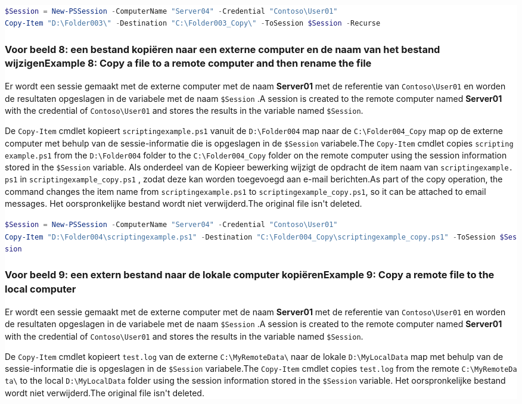```powershell
$Session = New-PSSession -ComputerName "Server04" -Credential "Contoso\User01"
Copy-Item "D:\Folder003\" -Destination "C:\Folder003_Copy\" -ToSession $Session -Recurse
```

### <span data-ttu-id="e2453-153">Voor beeld 8: een bestand kopiëren naar een externe computer en de naam van het bestand wijzigen</span><span class="sxs-lookup"><span data-stu-id="e2453-153">Example 8: Copy a file to a remote computer and then rename the file</span></span>

<span data-ttu-id="e2453-154">Er wordt een sessie gemaakt met de externe computer met de naam **Server01** met de referentie van `Contoso\User01` en worden de resultaten opgeslagen in de variabele met de naam `$Session` .</span><span class="sxs-lookup"><span data-stu-id="e2453-154">A session is created to the remote computer named **Server01** with the credential of `Contoso\User01` and stores the results in the variable named `$Session`.</span></span>

<span data-ttu-id="e2453-155">De `Copy-Item` cmdlet kopieert `scriptingexample.ps1` vanuit de `D:\Folder004` map naar de `C:\Folder004_Copy` map op de externe computer met behulp van de sessie-informatie die is opgeslagen in de `$Session` variabele.</span><span class="sxs-lookup"><span data-stu-id="e2453-155">The `Copy-Item` cmdlet copies `scriptingexample.ps1` from the `D:\Folder004` folder to the `C:\Folder004_Copy` folder on the remote computer using the session information stored in the `$Session` variable.</span></span> <span data-ttu-id="e2453-156">Als onderdeel van de Kopieer bewerking wijzigt de opdracht de item naam van `scriptingexample.ps1` in `scriptingexample_copy.ps1` , zodat deze kan worden toegevoegd aan e-mail berichten.</span><span class="sxs-lookup"><span data-stu-id="e2453-156">As part of the copy operation, the command changes the item name from `scriptingexample.ps1` to `scriptingexample_copy.ps1`, so it can be attached to email messages.</span></span> <span data-ttu-id="e2453-157">Het oorspronkelijke bestand wordt niet verwijderd.</span><span class="sxs-lookup"><span data-stu-id="e2453-157">The original file isn't deleted.</span></span>

```powershell
$Session = New-PSSession -ComputerName "Server04" -Credential "Contoso\User01"
Copy-Item "D:\Folder004\scriptingexample.ps1" -Destination "C:\Folder004_Copy\scriptingexample_copy.ps1" -ToSession $Session
```

### <span data-ttu-id="e2453-158">Voor beeld 9: een extern bestand naar de lokale computer kopiëren</span><span class="sxs-lookup"><span data-stu-id="e2453-158">Example 9: Copy a remote file to the local computer</span></span>

<span data-ttu-id="e2453-159">Er wordt een sessie gemaakt met de externe computer met de naam **Server01** met de referentie van `Contoso\User01` en worden de resultaten opgeslagen in de variabele met de naam `$Session` .</span><span class="sxs-lookup"><span data-stu-id="e2453-159">A session is created to the remote computer named **Server01** with the credential of `Contoso\User01` and stores the results in the variable named `$Session`.</span></span>

<span data-ttu-id="e2453-160">De `Copy-Item` cmdlet kopieert `test.log` van de externe `C:\MyRemoteData\` naar de lokale `D:\MyLocalData` map met behulp van de sessie-informatie die is opgeslagen in de `$Session` variabele.</span><span class="sxs-lookup"><span data-stu-id="e2453-160">The `Copy-Item` cmdlet copies `test.log` from the remote `C:\MyRemoteData\` to the local `D:\MyLocalData` folder using the session information stored in the `$Session` variable.</span></span> <span data-ttu-id="e2453-161">Het oorspronkelijke bestand wordt niet verwijderd.</span><span class="sxs-lookup"><span data-stu-id="e2453-161">The original file isn't deleted.</span></span>
